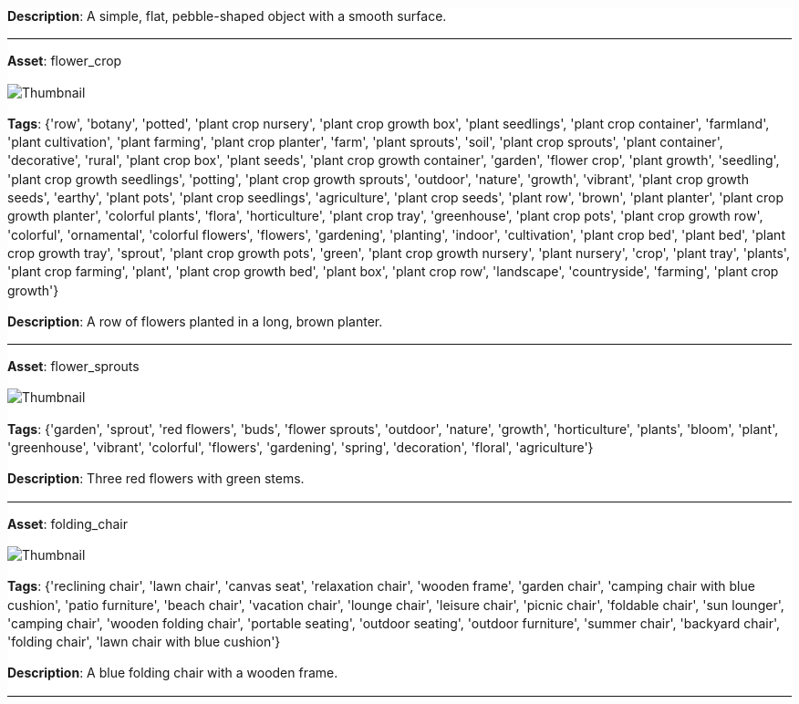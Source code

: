 **Description**: A simple, flat, pebble-shaped object with a smooth surface.

---



**Asset**: flower_crop

![Thumbnail](packs/genesis_city/assets/flower_crop/thumbnail.png)   

**Tags**: {'row', 'botany', 'potted', 'plant crop nursery', 'plant crop growth box', 'plant seedlings', 'plant crop container', 'farmland', 'plant cultivation', 'plant farming', 'plant crop planter', 'farm', 'plant sprouts', 'soil', 'plant crop sprouts', 'plant container', 'decorative', 'rural', 'plant crop box', 'plant seeds', 'plant crop growth container', 'garden', 'flower crop', 'plant growth', 'seedling', 'plant crop growth seedlings', 'potting', 'plant crop growth sprouts', 'outdoor', 'nature', 'growth', 'vibrant', 'plant crop growth seeds', 'earthy', 'plant pots', 'plant crop seedlings', 'agriculture', 'plant crop seeds', 'plant row', 'brown', 'plant planter', 'plant crop growth planter', 'colorful plants', 'flora', 'horticulture', 'plant crop tray', 'greenhouse', 'plant crop pots', 'plant crop growth row', 'colorful', 'ornamental', 'colorful flowers', 'flowers', 'gardening', 'planting', 'indoor', 'cultivation', 'plant crop bed', 'plant bed', 'plant crop growth tray', 'sprout', 'plant crop growth pots', 'green', 'plant crop growth nursery', 'plant nursery', 'crop', 'plant tray', 'plants', 'plant crop farming', 'plant', 'plant crop growth bed', 'plant box', 'plant crop row', 'landscape', 'countryside', 'farming', 'plant crop growth'}

**Description**: A row of flowers planted in a long, brown planter.

---



**Asset**: flower_sprouts

![Thumbnail](packs/genesis_city/assets/flower_sprouts/thumbnail.png)   

**Tags**: {'garden', 'sprout', 'red flowers', 'buds', 'flower sprouts', 'outdoor', 'nature', 'growth', 'horticulture', 'plants', 'bloom', 'plant', 'greenhouse', 'vibrant', 'colorful', 'flowers', 'gardening', 'spring', 'decoration', 'floral', 'agriculture'}

**Description**: Three red flowers with green stems.

---



**Asset**: folding_chair

![Thumbnail](packs/genesis_city/assets/folding_chair/thumbnail.png)   

**Tags**: {'reclining chair', 'lawn chair', 'canvas seat', 'relaxation chair', 'wooden frame', 'garden chair', 'camping chair with blue cushion', 'patio furniture', 'beach chair', 'vacation chair', 'lounge chair', 'leisure chair', 'picnic chair', 'foldable chair', 'sun lounger', 'camping chair', 'wooden folding chair', 'portable seating', 'outdoor seating', 'outdoor furniture', 'summer chair', 'backyard chair', 'folding chair', 'lawn chair with blue cushion'}

**Description**: A blue folding chair with a wooden frame.

---

